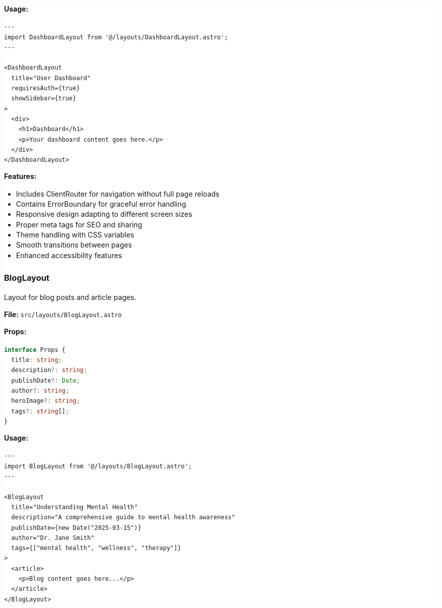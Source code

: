 **Usage:**

```astro
---
import DashboardLayout from '@/layouts/DashboardLayout.astro';
---

<DashboardLayout
  title="User Dashboard"
  requiresAuth={true}
  showSidebar={true}
>
  <div>
    <h1>Dashboard</h1>
    <p>Your dashboard content goes here.</p>
  </div>
</DashboardLayout>
```

**Features:**

- Includes ClientRouter for navigation without full page reloads
- Contains ErrorBoundary for graceful error handling
- Responsive design adapting to different screen sizes
- Proper meta tags for SEO and sharing
- Theme handling with CSS variables
- Smooth transitions between pages
- Enhanced accessibility features

### BlogLayout

Layout for blog posts and article pages.

**File:** `src/layouts/BlogLayout.astro`

**Props:**

```typescript
interface Props {
  title: string;
  description?: string;
  publishDate?: Date;
  author?: string;
  heroImage?: string;
  tags?: string[];
}
```

**Usage:**

```astro
---
import BlogLayout from '@/layouts/BlogLayout.astro';
---

<BlogLayout
  title="Understanding Mental Health"
  description="A comprehensive guide to mental health awareness"
  publishDate={new Date("2025-03-15")}
  author="Dr. Jane Smith"
  tags={["mental health", "wellness", "therapy"]}
>
  <article>
    <p>Blog content goes here...</p>
  </article>
</BlogLayout>
```
